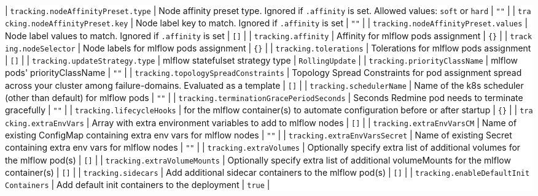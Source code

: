 | `tracking.nodeAffinityPreset.type`                           | Node affinity preset type. Ignored if `.affinity` is set. Allowed values: `soft` or `hard`                                                                                                                                          | `""`             |
| `tracking.nodeAffinityPreset.key`                            | Node label key to match. Ignored if `.affinity` is set                                                                                                                                                                              | `""`             |
| `tracking.nodeAffinityPreset.values`                         | Node label values to match. Ignored if `.affinity` is set                                                                                                                                                                           | `[]`             |
| `tracking.affinity`                                          | Affinity for mlflow pods assignment                                                                                                                                                                                                 | `{}`             |
| `tracking.nodeSelector`                                      | Node labels for mlflow pods assignment                                                                                                                                                                                              | `{}`             |
| `tracking.tolerations`                                       | Tolerations for mlflow pods assignment                                                                                                                                                                                              | `[]`             |
| `tracking.updateStrategy.type`                               | mlflow statefulset strategy type                                                                                                                                                                                                    | `RollingUpdate`  |
| `tracking.priorityClassName`                                 | mlflow pods' priorityClassName                                                                                                                                                                                                      | `""`             |
| `tracking.topologySpreadConstraints`                         | Topology Spread Constraints for pod assignment spread across your cluster among failure-domains. Evaluated as a template                                                                                                            | `[]`             |
| `tracking.schedulerName`                                     | Name of the k8s scheduler (other than default) for mlflow pods                                                                                                                                                                      | `""`             |
| `tracking.terminationGracePeriodSeconds`                     | Seconds Redmine pod needs to terminate gracefully                                                                                                                                                                                   | `""`             |
| `tracking.lifecycleHooks`                                    | for the mlflow container(s) to automate configuration before or after startup                                                                                                                                                       | `{}`             |
| `tracking.extraEnvVars`                                      | Array with extra environment variables to add to mlflow nodes                                                                                                                                                                       | `[]`             |
| `tracking.extraEnvVarsCM`                                    | Name of existing ConfigMap containing extra env vars for mlflow nodes                                                                                                                                                               | `""`             |
| `tracking.extraEnvVarsSecret`                                | Name of existing Secret containing extra env vars for mlflow nodes                                                                                                                                                                  | `""`             |
| `tracking.extraVolumes`                                      | Optionally specify extra list of additional volumes for the mlflow pod(s)                                                                                                                                                           | `[]`             |
| `tracking.extraVolumeMounts`                                 | Optionally specify extra list of additional volumeMounts for the mlflow container(s)                                                                                                                                                | `[]`             |
| `tracking.sidecars`                                          | Add additional sidecar containers to the mlflow pod(s)                                                                                                                                                                              | `[]`             |
| `tracking.enableDefaultInitContainers`                       | Add default init containers to the deployment                                                                                                                                                                                       | `true`           |
